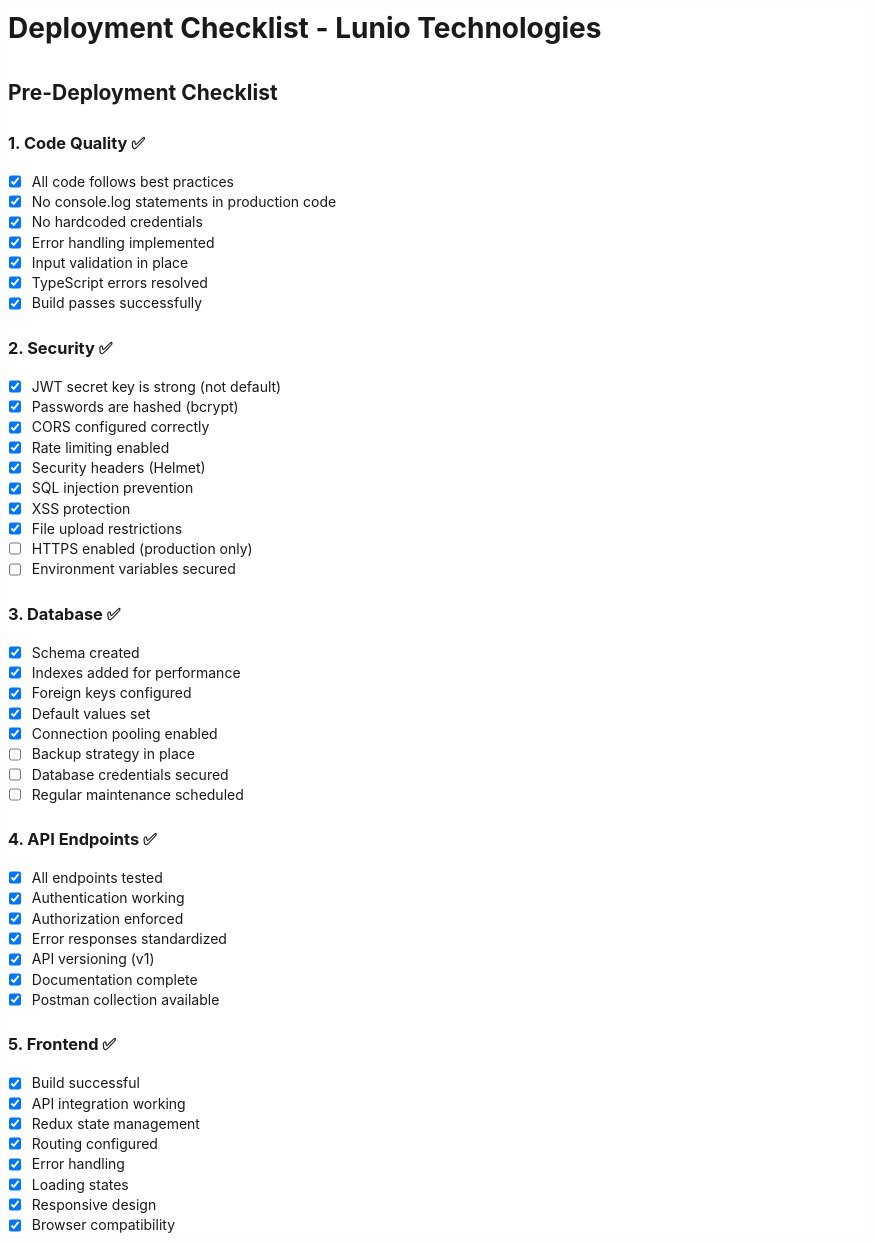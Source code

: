 # Deployment Checklist - Lunio Technologies

## Pre-Deployment Checklist

### 1. Code Quality ✅
- [x] All code follows best practices
- [x] No console.log statements in production code
- [x] No hardcoded credentials
- [x] Error handling implemented
- [x] Input validation in place
- [x] TypeScript errors resolved
- [x] Build passes successfully

### 2. Security ✅
- [x] JWT secret key is strong (not default)
- [x] Passwords are hashed (bcrypt)
- [x] CORS configured correctly
- [x] Rate limiting enabled
- [x] Security headers (Helmet)
- [x] SQL injection prevention
- [x] XSS protection
- [x] File upload restrictions
- [ ] HTTPS enabled (production only)
- [ ] Environment variables secured

### 3. Database ✅
- [x] Schema created
- [x] Indexes added for performance
- [x] Foreign keys configured
- [x] Default values set
- [x] Connection pooling enabled
- [ ] Backup strategy in place
- [ ] Database credentials secured
- [ ] Regular maintenance scheduled

### 4. API Endpoints ✅
- [x] All endpoints tested
- [x] Authentication working
- [x] Authorization enforced
- [x] Error responses standardized
- [x] API versioning (v1)
- [x] Documentation complete
- [x] Postman collection available

### 5. Frontend ✅
- [x] Build successful
- [x] API integration working
- [x] Redux state management
- [x] Routing configured
- [x] Error handling
- [x] Loading states
- [x] Responsive design
- [x] Browser compatibility
